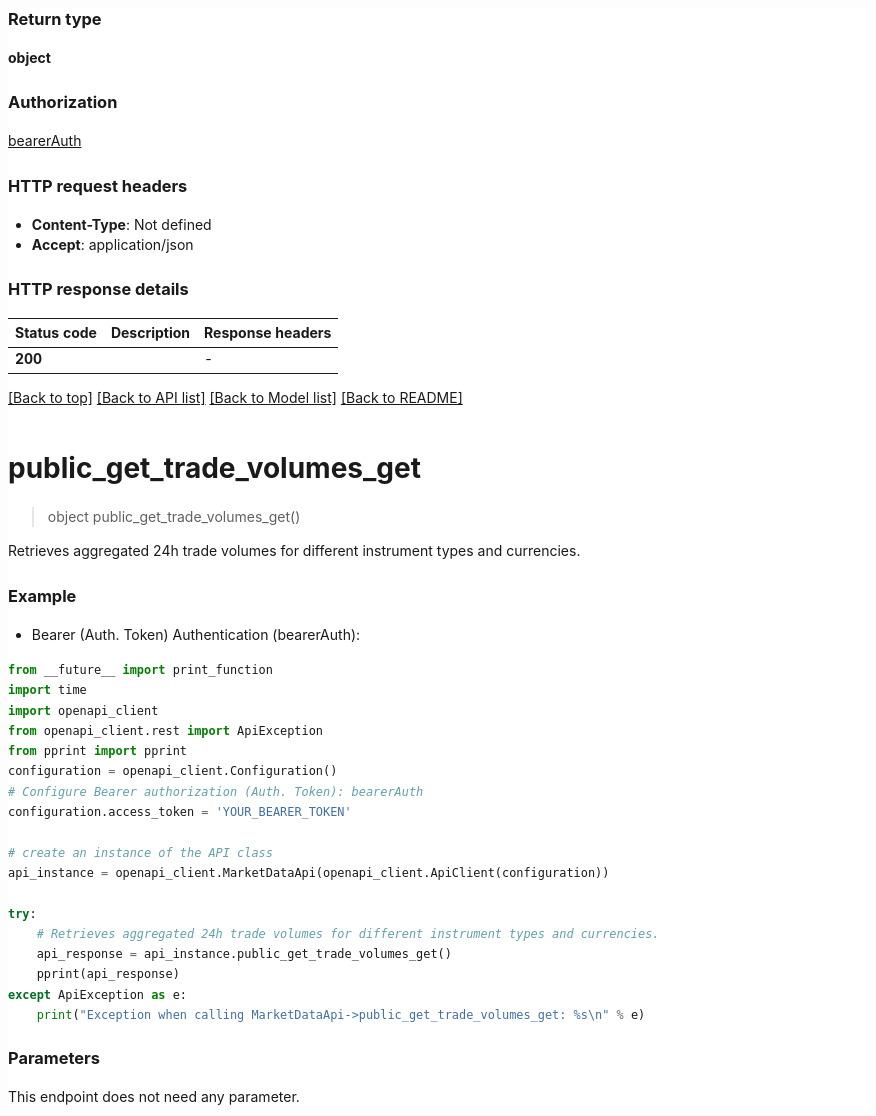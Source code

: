 ### Return type

**object**

### Authorization

[bearerAuth](../README.md#bearerAuth)

### HTTP request headers

 - **Content-Type**: Not defined
 - **Accept**: application/json

### HTTP response details
| Status code | Description | Response headers |
|-------------|-------------|------------------|
**200** |  |  -  |

[[Back to top]](#) [[Back to API list]](../README.md#documentation-for-api-endpoints) [[Back to Model list]](../README.md#documentation-for-models) [[Back to README]](../README.md)

# **public_get_trade_volumes_get**
> object public_get_trade_volumes_get()

Retrieves aggregated 24h trade volumes for different instrument types and currencies.

### Example

* Bearer (Auth. Token) Authentication (bearerAuth):
```python
from __future__ import print_function
import time
import openapi_client
from openapi_client.rest import ApiException
from pprint import pprint
configuration = openapi_client.Configuration()
# Configure Bearer authorization (Auth. Token): bearerAuth
configuration.access_token = 'YOUR_BEARER_TOKEN'

# create an instance of the API class
api_instance = openapi_client.MarketDataApi(openapi_client.ApiClient(configuration))

try:
    # Retrieves aggregated 24h trade volumes for different instrument types and currencies.
    api_response = api_instance.public_get_trade_volumes_get()
    pprint(api_response)
except ApiException as e:
    print("Exception when calling MarketDataApi->public_get_trade_volumes_get: %s\n" % e)
```

### Parameters
This endpoint does not need any parameter.
